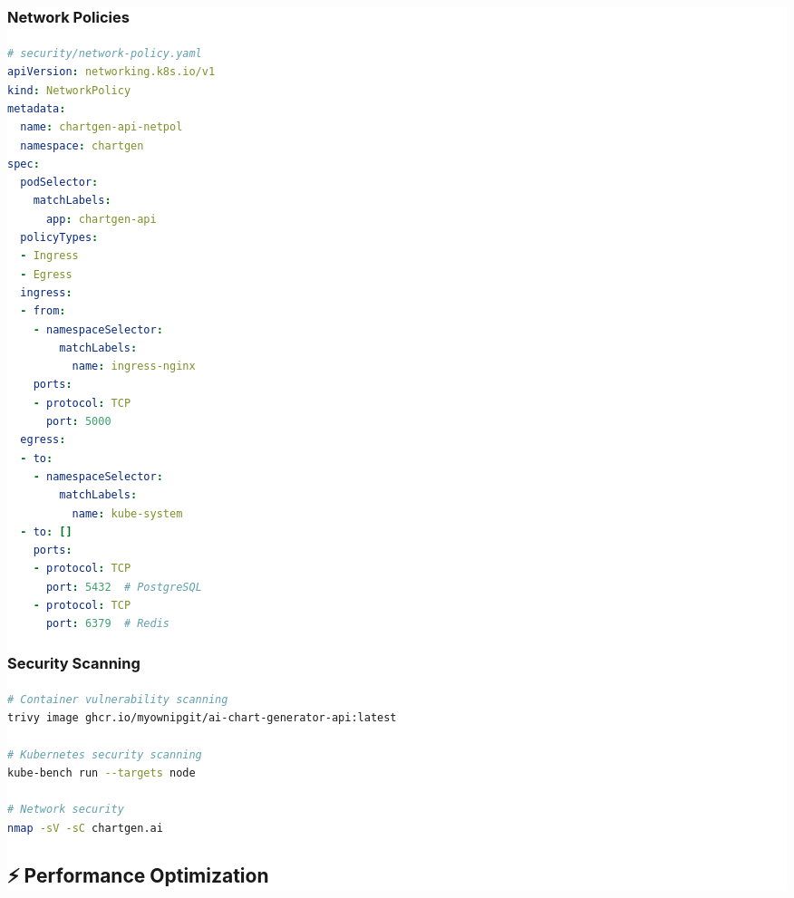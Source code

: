 ### Network Policies

```yaml
# security/network-policy.yaml
apiVersion: networking.k8s.io/v1
kind: NetworkPolicy
metadata:
  name: chartgen-api-netpol
  namespace: chartgen
spec:
  podSelector:
    matchLabels:
      app: chartgen-api
  policyTypes:
  - Ingress
  - Egress
  ingress:
  - from:
    - namespaceSelector:
        matchLabels:
          name: ingress-nginx
    ports:
    - protocol: TCP
      port: 5000
  egress:
  - to:
    - namespaceSelector:
        matchLabels:
          name: kube-system
  - to: []
    ports:
    - protocol: TCP
      port: 5432  # PostgreSQL
    - protocol: TCP
      port: 6379  # Redis
```

### Security Scanning

```bash
# Container vulnerability scanning
trivy image ghcr.io/myownipgit/ai-chart-generator-api:latest

# Kubernetes security scanning
kube-bench run --targets node

# Network security
nmap -sV -sC chartgen.ai
```

## ⚡ Performance Optimization
